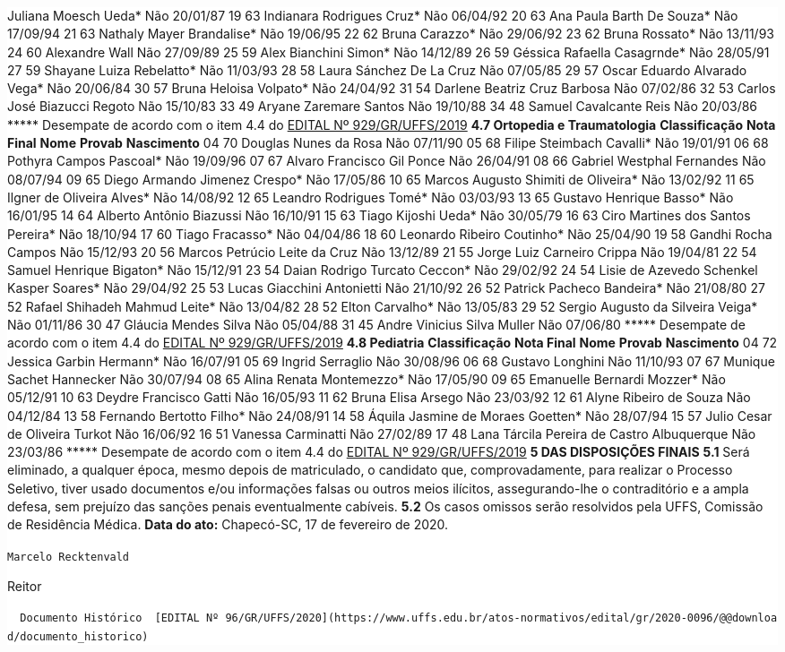 Juliana Moesch Ueda*   Não   20/01/87     19   63   Indianara Rodrigues Cruz*   Não   06/04/92     20   63   Ana Paula Barth De Souza*   Não   17/09/94     21   63   Nathaly Mayer Brandalise*   Não   19/06/95     22   62   Bruna Carazzo*   Não   29/06/92     23   62   Bruna Rossato*   Não   13/11/93     24   60   Alexandre Wall   Não   27/09/89     25   59   Alex Bianchini Simon*   Não   14/12/89     26   59   Géssica Rafaella Casagrnde*   Não   28/05/91     27   59   Shayane Luiza Rebelatto*   Não   11/03/93     28   58   Laura Sánchez De La Cruz   Não   07/05/85     29   57   Oscar Eduardo Alvarado Vega*   Não   20/06/84     30   57   Bruna Heloisa Volpato*   Não   24/04/92     31   54   Darlene Beatriz Cruz Barbosa   Não   07/02/86     32   53   Carlos José Biazucci Regoto   Não   15/10/83     33   49   Aryane Zaremare Santos   Não   19/10/88     34   48   Samuel Cavalcante Reis   Não   20/03/86     *****  Desempate de acordo com o item 4.4 do [EDITAL Nº 929/GR/UFFS/2019](https://www.uffs.edu.br/atos-normativos/edital/gr/2019-0929)  **4.7 Ortopedia e Traumatologia**      **Classificação**     **Nota Final**     **Nome**     **Provab**     **Nascimento**      04   70   Douglas Nunes da Rosa   Não   07/11/90     05   68   Filipe Steimbach Cavalli*   Não   19/01/91     06   68   Pothyra Campos Pascoal*   Não   19/09/96     07   67   Alvaro Francisco Gil Ponce   Não   26/04/91     08   66   Gabriel Westphal Fernandes   Não   08/07/94     09   65   Diego Armando Jimenez Crespo*   Não   17/05/86     10   65   Marcos Augusto Shimiti de Oliveira*   Não   13/02/92     11   65   Ilgner de Oliveira Alves*   Não   14/08/92     12   65   Leandro Rodrigues Tomé*   Não   03/03/93     13   65   Gustavo Henrique Basso*   Não   16/01/95     14   64   Alberto Antônio Biazussi   Não   16/10/91     15   63   Tiago Kijoshi Ueda*   Não   30/05/79     16   63   Ciro Martines dos Santos Pereira*   Não   18/10/94     17   60   Tiago Fracasso*   Não   04/04/86     18   60   Leonardo Ribeiro Coutinho*   Não   25/04/90     19   58   Gandhi Rocha Campos   Não   15/12/93     20   56   Marcos Petrúcio Leite da Cruz   Não   13/12/89     21   55   Jorge Luiz Carneiro Crippa   Não   19/04/81     22   54   Samuel Henrique Bigaton*   Não   15/12/91     23   54   Daian Rodrigo Turcato Ceccon*   Não   29/02/92     24   54   Lisie de Azevedo Schenkel Kasper Soares*   Não   29/04/92     25   53   Lucas Giacchini Antonietti   Não   21/10/92     26   52   Patrick Pacheco Bandeira*   Não   21/08/80     27   52   Rafael Shihadeh Mahmud Leite*   Não   13/04/82     28   52   Elton Carvalho*   Não   13/05/83     29   52   Sergio Augusto da Silveira Veiga*   Não   01/11/86     30   47   Gláucia Mendes Silva   Não   05/04/88     31   45   Andre Vinicius Silva Muller   Não   07/06/80     *****  Desempate de acordo com o item 4.4 do [EDITAL Nº 929/GR/UFFS/2019](https://www.uffs.edu.br/atos-normativos/edital/gr/2019-0929)  **4.8 Pediatria**      **Classificação**     **Nota Final**     **Nome**     **Provab**     **Nascimento**      04   72   Jessica Garbin Hermann*   Não   16/07/91     05   69   Ingrid Serraglio   Não   30/08/96     06   68   Gustavo Longhini   Não   11/10/93     07   67   Munique Sachet Hannecker   Não   30/07/94     08   65   Alina Renata Montemezzo*   Não   17/05/90     09   65   Emanuelle Bernardi Mozzer*   Não   05/12/91     10   63   Deydre Francisco Gatti   Não   16/05/93     11   62   Bruna Elisa Arsego   Não   23/03/92     12   61   Alyne Ribeiro de Souza   Não   04/12/84     13   58   Fernando Bertotto Filho*   Não   24/08/91     14   58   Áquila Jasmine de Moraes Goetten*   Não   28/07/94     15   57   Julio Cesar de Oliveira Turkot   Não   16/06/92     16   51   Vanessa Carminatti   Não   27/02/89     17   48   Lana Tárcila Pereira de Castro Albuquerque   Não   23/03/86     *****  Desempate de acordo com o item 4.4 do [EDITAL Nº 929/GR/UFFS/2019](https://www.uffs.edu.br/atos-normativos/edital/gr/2019-0929)     **5 DAS DISPOSIÇÕES FINAIS**   **5.1**  Será eliminado, a qualquer época, mesmo depois de matriculado, o candidato que, comprovadamente, para realizar o Processo Seletivo, tiver usado documentos e/ou informações falsas ou outros meios ilícitos, assegurando-lhe o contraditório e a ampla defesa, sem prejuízo das sanções penais eventualmente cabíveis.  **5.2**  Os casos omissos serão resolvidos pela UFFS, Comissão de Residência Médica.           **Data do ato:** Chapecó-SC, 17 de fevereiro de 2020.   
 

    Marcelo Recktenvald   
 Reitor 

      Documento Histórico  [EDITAL Nº 96/GR/UFFS/2020](https://www.uffs.edu.br/atos-normativos/edital/gr/2020-0096/@@download/documento_historico)     
      